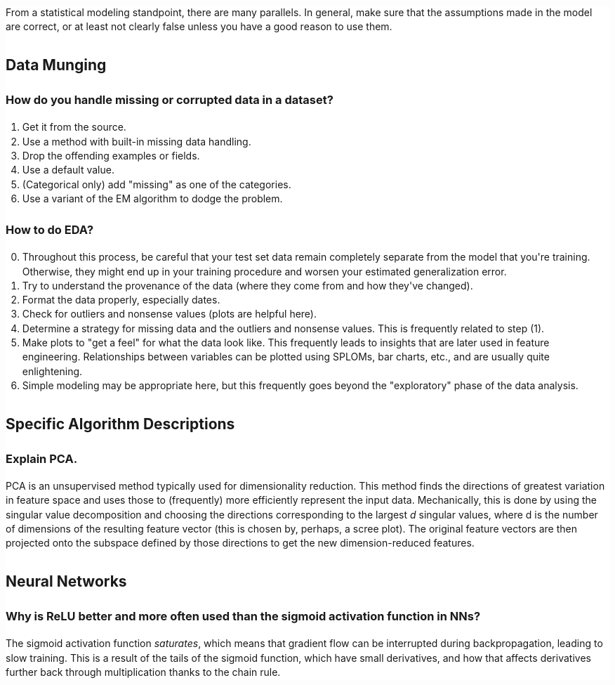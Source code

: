From a statistical modeling standpoint, there are many parallels. In general, make sure that the assumptions made in the model are correct, or at least not clearly false unless you have a good reason to use them.

## Data Munging
### How do you handle missing or corrupted data in a dataset?
1. Get it from the source.
2. Use a method with built-in missing data handling.
3. Drop the offending examples or fields.
4. Use a default value.
5. (Categorical only) add "missing" as one of the categories.
6. Use a variant of the EM algorithm to dodge the problem.

### How to do EDA?
0. Throughout this process, be careful that your test set data remain completely separate from the model that you're training. Otherwise, they might end up in your training procedure and worsen your estimated generalization error.
1. Try to understand the provenance of the data (where they come from and how they've changed).
2. Format the data properly, especially dates.
3. Check for outliers and nonsense values (plots are helpful here).
4. Determine a strategy for missing data and the outliers and nonsense values. This is frequently related to step (1).
5. Make plots to "get a feel" for what the data look like. This frequently leads to insights that are later used in feature engineering. Relationships between variables can be plotted using SPLOMs, bar charts, etc., and are usually quite enlightening.
6. Simple modeling may be appropriate here, but this frequently goes beyond the "exploratory" phase of the data analysis.

## Specific Algorithm Descriptions
### Explain PCA.
PCA is an unsupervised method typically used for dimensionality reduction. This method finds the directions of greatest variation in feature space and uses those to (frequently) more efficiently represent the input data. Mechanically, this is done by using the singular value decomposition and choosing the directions corresponding to the largest *d* singular values, where d is the number of dimensions of the resulting feature vector (this is chosen by, perhaps, a scree plot). The original feature vectors are then projected onto the subspace defined by those directions to get the new dimension-reduced features.

## Neural Networks
### Why is ReLU better and more often used than the sigmoid activation function in NNs?
The sigmoid activation function *saturates*, which means that gradient flow can be interrupted during backpropagation, leading to slow training. This is a result of the tails of the sigmoid function, which have small derivatives, and how that affects derivatives further back through multiplication thanks to the chain rule.
